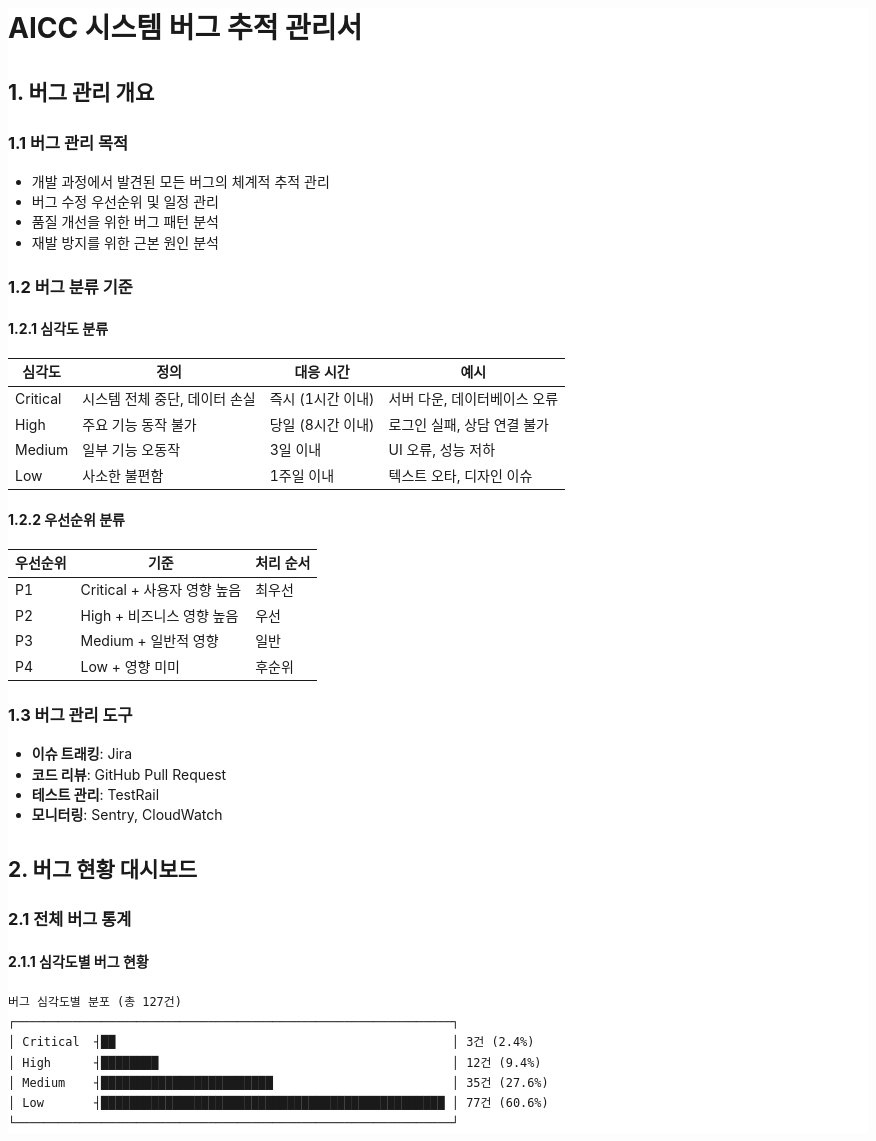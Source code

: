 # AICC 시스템 버그 추적 관리서

## 1. 버그 관리 개요

### 1.1 버그 관리 목적
- 개발 과정에서 발견된 모든 버그의 체계적 추적 관리
- 버그 수정 우선순위 및 일정 관리
- 품질 개선을 위한 버그 패턴 분석
- 재발 방지를 위한 근본 원인 분석

### 1.2 버그 분류 기준

#### 1.2.1 심각도 분류
| 심각도 | 정의 | 대응 시간 | 예시 |
|--------|------|-----------|------|
| Critical | 시스템 전체 중단, 데이터 손실 | 즉시 (1시간 이내) | 서버 다운, 데이터베이스 오류 |
| High | 주요 기능 동작 불가 | 당일 (8시간 이내) | 로그인 실패, 상담 연결 불가 |
| Medium | 일부 기능 오동작 | 3일 이내 | UI 오류, 성능 저하 |
| Low | 사소한 불편함 | 1주일 이내 | 텍스트 오타, 디자인 이슈 |

#### 1.2.2 우선순위 분류
| 우선순위 | 기준 | 처리 순서 |
|----------|------|-----------|
| P1 | Critical + 사용자 영향 높음 | 최우선 |
| P2 | High + 비즈니스 영향 높음 | 우선 |
| P3 | Medium + 일반적 영향 | 일반 |
| P4 | Low + 영향 미미 | 후순위 |

### 1.3 버그 관리 도구
- **이슈 트래킹**: Jira
- **코드 리뷰**: GitHub Pull Request
- **테스트 관리**: TestRail
- **모니터링**: Sentry, CloudWatch

## 2. 버그 현황 대시보드

### 2.1 전체 버그 통계

#### 2.1.1 심각도별 버그 현황
```
버그 심각도별 분포 (총 127건)
┌─────────────────────────────────────────────────────────────┐
│ Critical  ┤██                                               │ 3건 (2.4%)
│ High      ┤████████                                         │ 12건 (9.4%)
│ Medium    ┤████████████████████████                         │ 35건 (27.6%)
│ Low       ┤████████████████████████████████████████████████ │ 77건 (60.6%)
└─────────────────────────────────────────────────────────────┘
```
